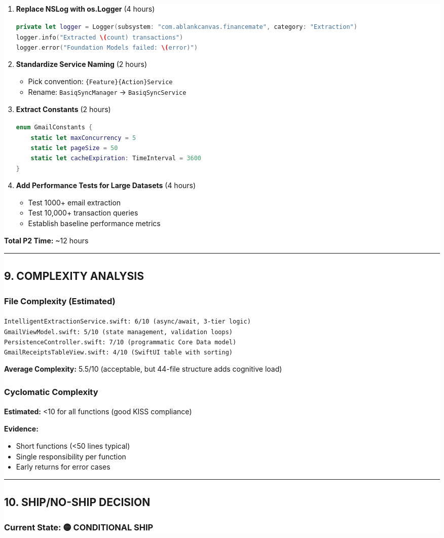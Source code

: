 1. **Replace NSLog with os.Logger** (4 hours)
   ```swift
   private let logger = Logger(subsystem: "com.ablankcanvas.financemate", category: "Extraction")
   logger.info("Extracted \(count) transactions")
   logger.error("Foundation Models failed: \(error)")
   ```

2. **Standardize Service Naming** (2 hours)
   - Pick convention: `{Feature}{Action}Service`
   - Rename: `BasiqSyncManager` → `BasiqSyncService`

3. **Extract Constants** (2 hours)
   ```swift
   enum GmailConstants {
       static let maxConcurrency = 5
       static let pageSize = 50
       static let cacheExpiration: TimeInterval = 3600
   }
   ```

4. **Add Performance Tests for Large Datasets** (4 hours)
   - Test 1000+ email extraction
   - Test 10,000+ transaction queries
   - Establish baseline performance metrics

**Total P2 Time:** ~12 hours

---

## 9. COMPLEXITY ANALYSIS

### File Complexity (Estimated)
```
IntelligentExtractionService.swift: 6/10 (async/await, 3-tier logic)
GmailViewModel.swift: 5/10 (state management, validation loops)
PersistenceController.swift: 7/10 (programmatic Core Data model)
GmailReceiptsTableView.swift: 4/10 (SwiftUI table with sorting)
```

**Average Complexity:** 5.5/10 (acceptable, but 44-file structure adds cognitive load)

### Cyclomatic Complexity
**Estimated:** <10 for all functions (good KISS compliance)

**Evidence:**
- Short functions (<50 lines typical)
- Single responsibility per function
- Early returns for error cases

---

## 10. SHIP/NO-SHIP DECISION

### Current State: 🟡 **CONDITIONAL SHIP**
